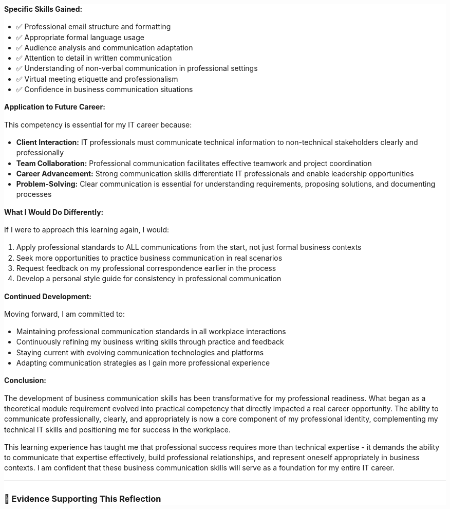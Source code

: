 **Specific Skills Gained:**

- ✅ Professional email structure and formatting
- ✅ Appropriate formal language usage
- ✅ Audience analysis and communication adaptation
- ✅ Attention to detail in written communication
- ✅ Understanding of non-verbal communication in professional settings
- ✅ Virtual meeting etiquette and professionalism
- ✅ Confidence in business communication situations

**Application to Future Career:**

This competency is essential for my IT career because:
- **Client Interaction:** IT professionals must communicate technical information to non-technical stakeholders clearly and professionally
- **Team Collaboration:** Professional communication facilitates effective teamwork and project coordination
- **Career Advancement:** Strong communication skills differentiate IT professionals and enable leadership opportunities
- **Problem-Solving:** Clear communication is essential for understanding requirements, proposing solutions, and documenting processes

**What I Would Do Differently:**

If I were to approach this learning again, I would:
1. Apply professional standards to ALL communications from the start, not just formal business contexts
2. Seek more opportunities to practice business communication in real scenarios
3. Request feedback on my professional correspondence earlier in the process
4. Develop a personal style guide for consistency in professional communication

**Continued Development:**

Moving forward, I am committed to:
- Maintaining professional communication standards in all workplace interactions
- Continuously refining my business writing skills through practice and feedback
- Staying current with evolving communication technologies and platforms
- Adapting communication strategies as I gain more professional experience

**Conclusion:**

The development of business communication skills has been transformative for my professional readiness. What began as a theoretical module requirement evolved into practical competency that directly impacted a real career opportunity. The ability to communicate professionally, clearly, and appropriately is now a core component of my professional identity, complementing my technical IT skills and positioning me for success in the workplace.

This learning experience has taught me that professional success requires more than technical expertise - it demands the ability to communicate that expertise effectively, build professional relationships, and represent oneself appropriately in business contexts. I am confident that these business communication skills will serve as a foundation for my entire IT career.

---

### 📎 Evidence Supporting This Reflection
